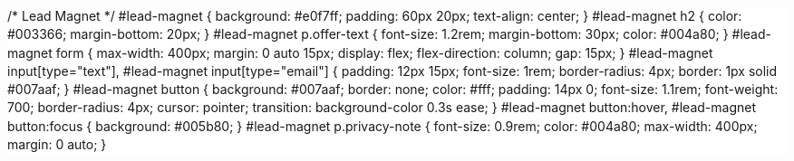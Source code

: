   /* Lead Magnet */
  #lead-magnet {
    background: #e0f7ff;
    padding: 60px 20px;
    text-align: center;
  }
  #lead-magnet h2 {
    color: #003366;
    margin-bottom: 20px;
  }
  #lead-magnet p.offer-text {
    font-size: 1.2rem;
    margin-bottom: 30px;
    color: #004a80;
  }
  #lead-magnet form {
    max-width: 400px;
    margin: 0 auto 15px;
    display: flex;
    flex-direction: column;
    gap: 15px;
  }
  #lead-magnet input[type="text"],
  #lead-magnet input[type="email"] {
    padding: 12px 15px;
    font-size: 1rem;
    border-radius: 4px;
    border: 1px solid #007aaf;
  }
  #lead-magnet button {
    background: #007aaf;
    border: none;
    color: #fff;
    padding: 14px 0;
    font-size: 1.1rem;
    font-weight: 700;
    border-radius: 4px;
    cursor: pointer;
    transition: background-color 0.3s ease;
  }
  #lead-magnet button:hover,
  #lead-magnet button:focus {
    background: #005b80;
  }
  #lead-magnet p.privacy-note {
    font-size: 0.9rem;
    color: #004a80;
    max-width: 400px;
    margin: 0 auto;
  }
